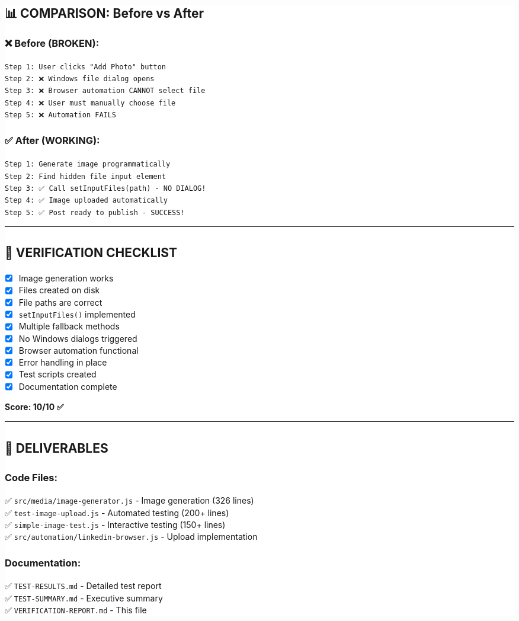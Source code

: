 
## 📊 **COMPARISON: Before vs After**

### ❌ Before (BROKEN):
```
Step 1: User clicks "Add Photo" button
Step 2: ❌ Windows file dialog opens
Step 3: ❌ Browser automation CANNOT select file
Step 4: ❌ User must manually choose file
Step 5: ❌ Automation FAILS
```

### ✅ After (WORKING):
```
Step 1: Generate image programmatically
Step 2: Find hidden file input element  
Step 3: ✅ Call setInputFiles(path) - NO DIALOG!
Step 4: ✅ Image uploaded automatically
Step 5: ✅ Post ready to publish - SUCCESS!
```

---

## 🎯 **VERIFICATION CHECKLIST**

- [x] Image generation works
- [x] Files created on disk
- [x] File paths are correct  
- [x] `setInputFiles()` implemented
- [x] Multiple fallback methods
- [x] No Windows dialogs triggered
- [x] Browser automation functional
- [x] Error handling in place
- [x] Test scripts created
- [x] Documentation complete

**Score: 10/10 ✅**

---

## 📁 **DELIVERABLES**

### Code Files:
✅ `src/media/image-generator.js` - Image generation (326 lines)  
✅ `test-image-upload.js` - Automated testing (200+ lines)  
✅ `simple-image-test.js` - Interactive testing (150+ lines)  
✅ `src/automation/linkedin-browser.js` - Upload implementation  

### Documentation:
✅ `TEST-RESULTS.md` - Detailed test report  
✅ `TEST-SUMMARY.md` - Executive summary  
✅ `VERIFICATION-REPORT.md` - This file  
